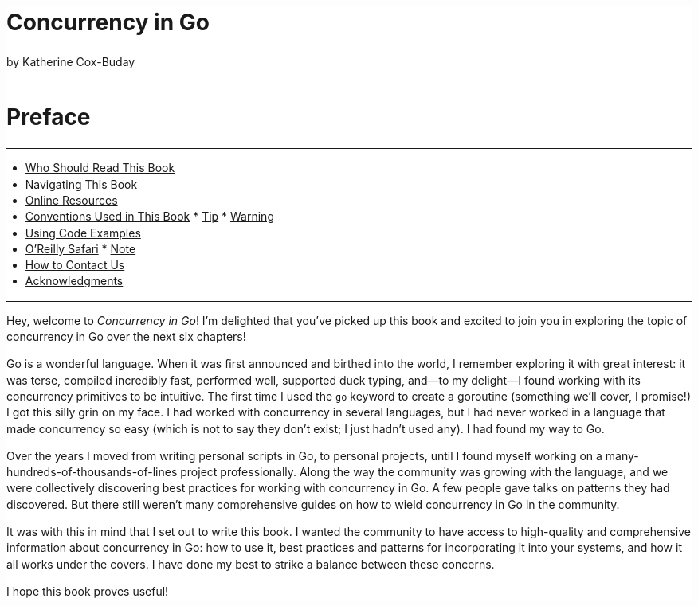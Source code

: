 # Concurrency in Go 

by Katherine Cox-Buday

# Preface

-----------------------------
* [Who Should Read This Book](#who-should-read-this-book)
* [Navigating This Book](#navigating-this-book)
* [Online Resources](#online-resources)
* [Conventions Used in This Book](#conventions-used-in-this-book)
                    * [Tip](#tip)
                    * [Warning](#warning)
* [Using Code Examples](#using-code-examples)
* [O’Reilly Safari](#oreilly-safari)
                    * [Note](#note)
* [How to Contact Us](#how-to-contact-us)
* [Acknowledgments](#acknowledgments)
-----------------------------


Hey, welcome to *Concurrency in Go*\! I’m delighted that you’ve picked
up this book and excited to join you in exploring the topic of
concurrency in Go over the next six chapters\!

Go is a wonderful language. When it was first announced and birthed into
the world, I remember exploring it with great interest: it was terse,
compiled incredibly fast, performed well, supported duck typing, and—to
my delight—I found working with its concurrency primitives to be
intuitive. The first time I used the `go` keyword to create a goroutine
(something we’ll cover, I promise\!) I got this silly grin on my face. I
had worked with concurrency in several languages, but I had never worked
in a language that made concurrency so easy (which is not to say they
don’t exist; I just hadn’t used any). I had found my way to Go.

Over the years I moved from writing personal scripts in Go, to personal
projects, until I found myself working on a
many-hundreds-of-thousands-of-lines project professionally. Along the
way the community was growing with the language, and we were
collectively discovering best practices for working with concurrency in
Go. A few people gave talks on patterns they had discovered. But there
still weren’t many comprehensive guides on how to wield concurrency in
Go in the community.

It was with this in mind that I set out to write this book. I wanted the
community to have access to high-quality and comprehensive information
about concurrency in Go: how to use it, best practices and patterns for
incorporating it into your systems, and how it all works under the
covers. I have done my best to strike a balance between these concerns.

I hope this book proves
useful\!
